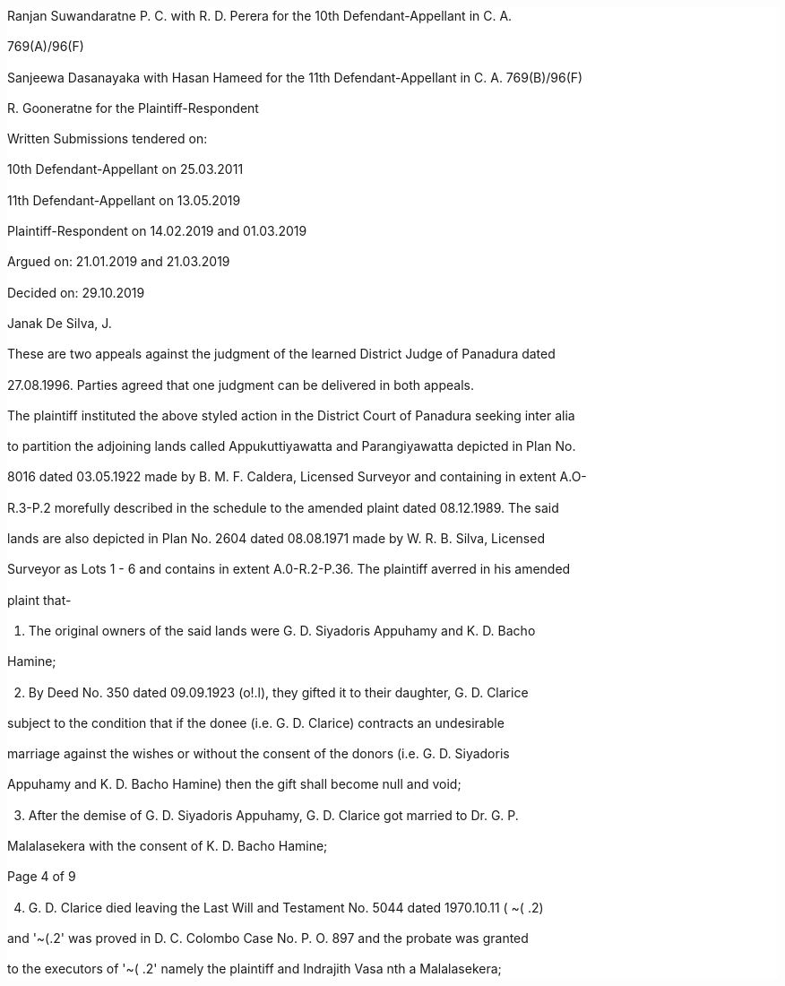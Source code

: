 Ranjan Suwandaratne P. C. with R. D. Perera for the 10th Defendant-Appellant in C. A.

769(A)/96(F)

Sanjeewa Dasanayaka with Hasan Hameed for the 11th Defendant-Appellant in C. A. 769(B)/96(F)

R. Gooneratne for the Plaintiff-Respondent

Written Submissions tendered on:

10th Defendant-Appellant on 25.03.2011

11th Defendant-Appellant on 13.05.2019

Plaintiff-Respondent on 14.02.2019 and 01.03.2019

Argued on: 21.01.2019 and 21.03.2019

Decided on: 29.10.2019

Janak De Silva, J.

These are two appeals against the judgment of the learned District Judge of Panadura dated

27.08.1996. Parties agreed that one judgment can be delivered in both appeals.

The plaintiff instituted the above styled action in the District Court of Panadura seeking inter alia

to partition the adjoining lands called Appukuttiyawatta and Parangiyawatta depicted in Plan No.

8016 dated 03.05.1922 made by B. M. F. Caldera, Licensed Surveyor and containing in extent A.O-

R.3-P.2 morefully described in the schedule to the amended plaint dated 08.12.1989. The said

lands are also depicted in Plan No. 2604 dated 08.08.1971 made by W. R. B. Silva, Licensed

Surveyor as Lots 1 - 6 and contains in extent A.0-R.2-P.36. The plaintiff averred in his amended

plaint that-

1. The original owners of the said lands were G. D. Siyadoris Appuhamy and K. D. Bacho

Hamine;

2. By Deed No. 350 dated 09.09.1923 (o!.l), they gifted it to their daughter, G. D. Clarice

subject to the condition that if the donee (i.e. G. D. Clarice) contracts an undesirable

marriage against the wishes or without the consent of the donors (i.e. G. D. Siyadoris

Appuhamy and K. D. Bacho Hamine) then the gift shall become null and void;

3. After the demise of G. D. Siyadoris Appuhamy, G. D. Clarice got married to Dr. G. P.

Malalasekera with the consent of K. D. Bacho Hamine;

Page 4 of 9

4. G. D. Clarice died leaving the Last Will and Testament No. 5044 dated 1970.10.11 ( ~( .2)

and '~(.2' was proved in D. C. Colombo Case No. P. O. 897 and the probate was granted

to the executors of '~( .2' namely the plaintiff and Indrajith Vasa nth a Malalasekera;
